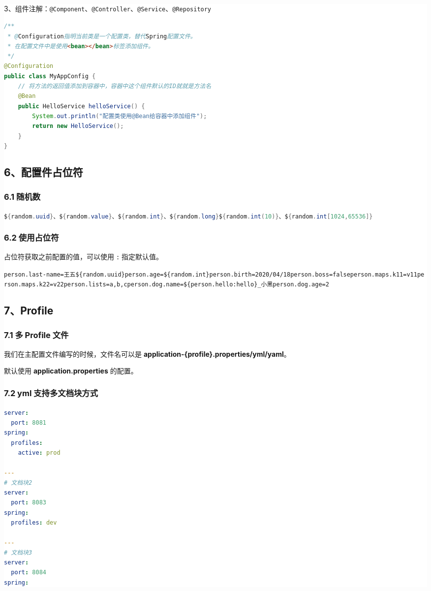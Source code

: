 3、组件注解：`@Component`、`@Controller`、`@Service`、`@Repository`

```Java
/**
 * @Configuration指明当前类是一个配置类，替代Spring配置文件。
 * 在配置文件中是使用<bean></bean>标签添加组件。
 */
@Configuration
public class MyAppConfig {
    // 将方法的返回值添加到容器中，容器中这个组件默认的ID就就是方法名
    @Bean
    public HelloService helloService() {
        System.out.println("配置类使用@Bean给容器中添加组件");
        return new HelloService();
    }
}
```

## 6、配置件占位符

### 6.1 随机数

```Java
${random.uuid}、${random.value}、${random.int}、${random.long}${random.int(10)}、${random.int[1024,65536]}
```

### 6.2 使用占位符

占位符获取之前配置的值，可以使用 `:` 指定默认值。

```properties
person.last-name=王五${random.uuid}person.age=${random.int}person.birth=2020/04/18person.boss=falseperson.maps.k11=v11person.maps.k22=v22person.lists=a,b,cperson.dog.name=${person.hello:hello}_小黑person.dog.age=2
```

## 7、Profile

### 7.1 多 Profile 文件

我们在主配置文件编写的时候，文件名可以是 **application-{profile}.properties/yml/yaml**。

默认使用 **application.properties** 的配置。

### 7.2 yml 支持多文档块方式

```yaml
server:
  port: 8081
spring:
  profiles:
    active: prod

---
# 文档块2
server:
  port: 8083
spring:
  profiles: dev

---
# 文档块3
server:
  port: 8084
spring:
```